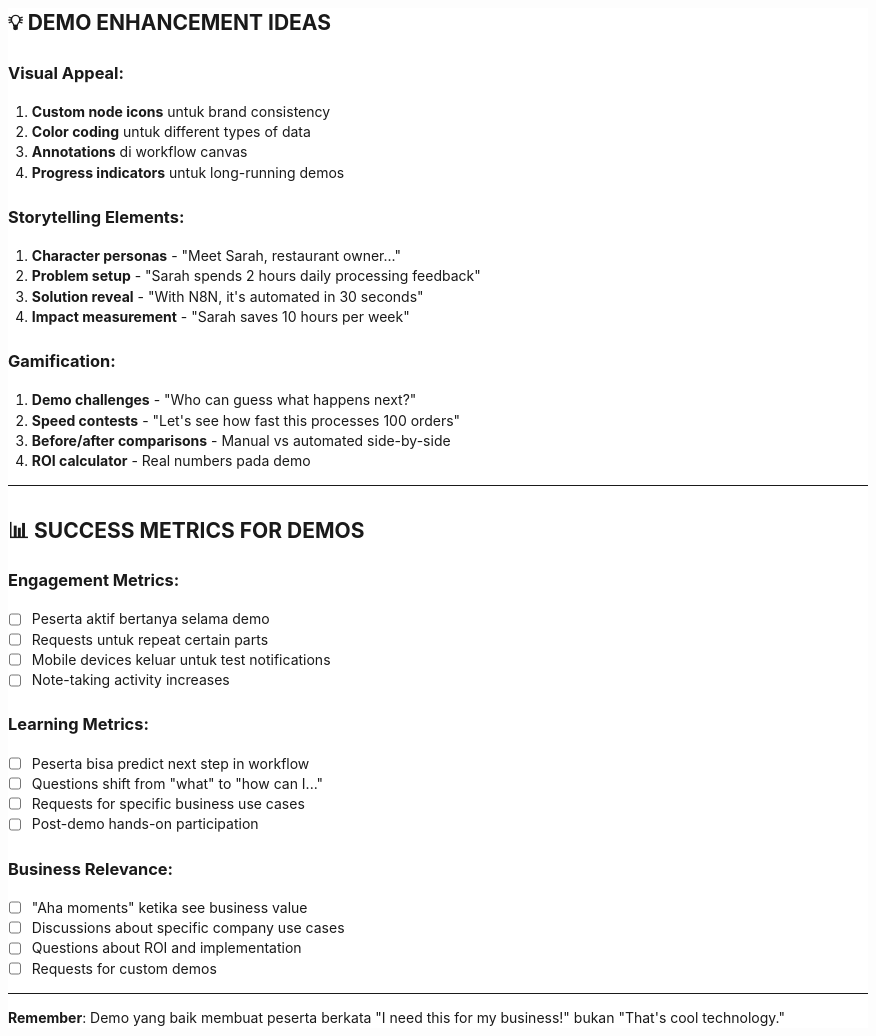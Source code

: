 
## 💡 DEMO ENHANCEMENT IDEAS

### Visual Appeal:
1. **Custom node icons** untuk brand consistency
2. **Color coding** untuk different types of data
3. **Annotations** di workflow canvas
4. **Progress indicators** untuk long-running demos

### Storytelling Elements:
1. **Character personas** - "Meet Sarah, restaurant owner..."
2. **Problem setup** - "Sarah spends 2 hours daily processing feedback"
3. **Solution reveal** - "With N8N, it's automated in 30 seconds"
4. **Impact measurement** - "Sarah saves 10 hours per week"

### Gamification:
1. **Demo challenges** - "Who can guess what happens next?"
2. **Speed contests** - "Let's see how fast this processes 100 orders"
3. **Before/after comparisons** - Manual vs automated side-by-side
4. **ROI calculator** - Real numbers pada demo

---

## 📊 SUCCESS METRICS FOR DEMOS

### Engagement Metrics:
- [ ] Peserta aktif bertanya selama demo
- [ ] Requests untuk repeat certain parts
- [ ] Mobile devices keluar untuk test notifications
- [ ] Note-taking activity increases

### Learning Metrics:
- [ ] Peserta bisa predict next step in workflow
- [ ] Questions shift from "what" to "how can I..."
- [ ] Requests for specific business use cases
- [ ] Post-demo hands-on participation

### Business Relevance:
- [ ] "Aha moments" ketika see business value
- [ ] Discussions about specific company use cases
- [ ] Questions about ROI and implementation
- [ ] Requests for custom demos

---

**Remember**: Demo yang baik membuat peserta berkata "I need this for my business!" bukan "That's cool technology."